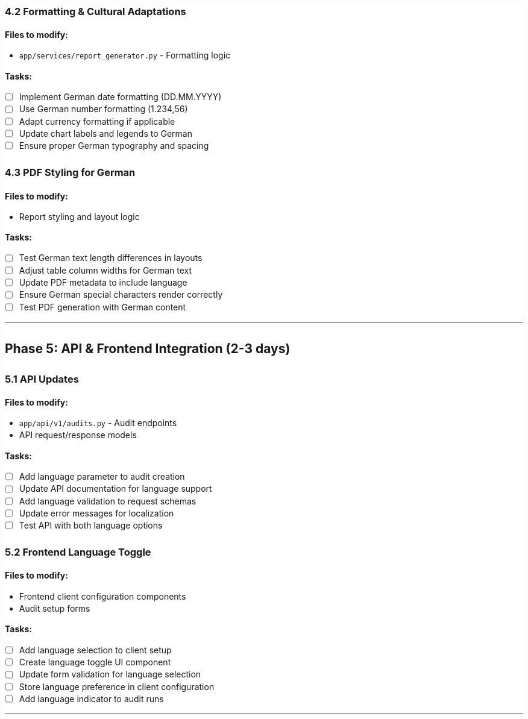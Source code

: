 ### 4.2 Formatting & Cultural Adaptations
**Files to modify:**
- `app/services/report_generator.py` - Formatting logic

**Tasks:**
- [ ] Implement German date formatting (DD.MM.YYYY)
- [ ] Use German number formatting (1.234,56)
- [ ] Adapt currency formatting if applicable
- [ ] Update chart labels and legends to German
- [ ] Ensure proper German typography and spacing

### 4.3 PDF Styling for German
**Files to modify:**
- Report styling and layout logic

**Tasks:**
- [ ] Test German text length differences in layouts
- [ ] Adjust table column widths for German text
- [ ] Update PDF metadata to include language
- [ ] Ensure German special characters render correctly
- [ ] Test PDF generation with German content

---

## Phase 5: API & Frontend Integration (2-3 days)

### 5.1 API Updates
**Files to modify:**
- `app/api/v1/audits.py` - Audit endpoints
- API request/response models

**Tasks:**
- [ ] Add language parameter to audit creation
- [ ] Update API documentation for language support
- [ ] Add language validation to request schemas
- [ ] Update error messages for localization
- [ ] Test API with both language options

### 5.2 Frontend Language Toggle
**Files to modify:**
- Frontend client configuration components
- Audit setup forms

**Tasks:**
- [ ] Add language selection to client setup
- [ ] Create language toggle UI component
- [ ] Update form validation for language selection
- [ ] Store language preference in client configuration
- [ ] Add language indicator to audit runs

---
